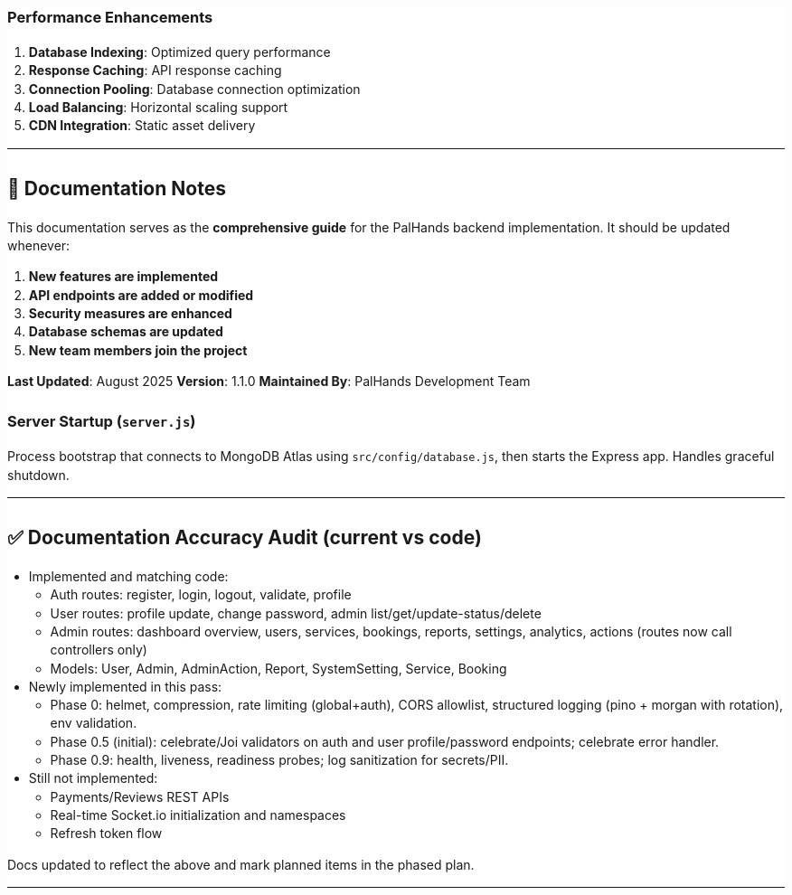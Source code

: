 ### **Performance Enhancements**
1. **Database Indexing**: Optimized query performance
2. **Response Caching**: API response caching
3. **Connection Pooling**: Database connection optimization
4. **Load Balancing**: Horizontal scaling support
5. **CDN Integration**: Static asset delivery

---

## 📝 **Documentation Notes**

This documentation serves as the **comprehensive guide** for the PalHands backend implementation. It should be updated whenever:

1. **New features are implemented**
2. **API endpoints are added or modified**
3. **Security measures are enhanced**
4. **Database schemas are updated**
5. **New team members join the project**

**Last Updated**: August 2025
**Version**: 1.1.0
**Maintained By**: PalHands Development Team

### Server Startup (`server.js`)
Process bootstrap that connects to MongoDB Atlas using `src/config/database.js`, then starts the Express app. Handles graceful shutdown.

---

## ✅ Documentation Accuracy Audit (current vs code)

- Implemented and matching code:
  - Auth routes: register, login, logout, validate, profile
  - User routes: profile update, change password, admin list/get/update-status/delete
  - Admin routes: dashboard overview, users, services, bookings, reports, settings, analytics, actions (routes now call controllers only)
  - Models: User, Admin, AdminAction, Report, SystemSetting, Service, Booking
- Newly implemented in this pass:
  - Phase 0: helmet, compression, rate limiting (global+auth), CORS allowlist, structured logging (pino + morgan with rotation), env validation.
  - Phase 0.5 (initial): celebrate/Joi validators on auth and user profile/password endpoints; celebrate error handler.
  - Phase 0.9: health, liveness, readiness probes; log sanitization for secrets/PII.
- Still not implemented:
  - Payments/Reviews REST APIs
  - Real-time Socket.io initialization and namespaces
  - Refresh token flow

Docs updated to reflect the above and mark planned items in the phased plan.

---

